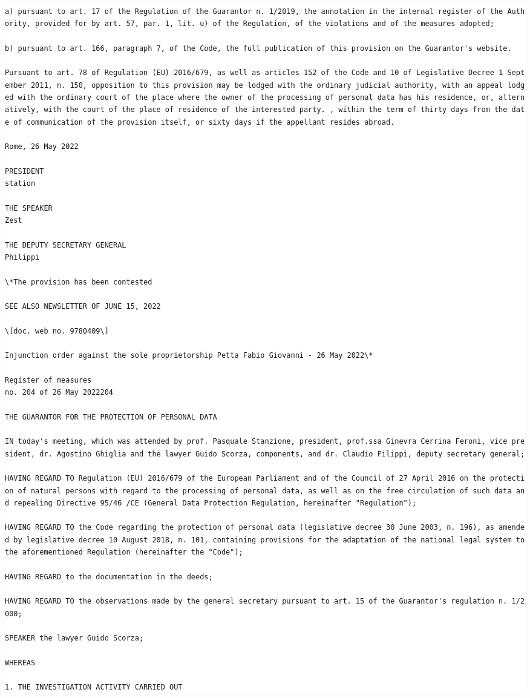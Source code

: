 ```
a) pursuant to art. 17 of the Regulation of the Guarantor n. 1/2019, the annotation in the internal register of the Authority, provided for by art. 57, par. 1, lit. u) of the Regulation, of the violations and of the measures adopted;

b) pursuant to art. 166, paragraph 7, of the Code, the full publication of this provision on the Guarantor's website.

Pursuant to art. 78 of Regulation (EU) 2016/679, as well as articles 152 of the Code and 10 of Legislative Decree 1 September 2011, n. 150, opposition to this provision may be lodged with the ordinary judicial authority, with an appeal lodged with the ordinary court of the place where the owner of the processing of personal data has his residence, or, alternatively, with the court of the place of residence of the interested party. , within the term of thirty days from the date of communication of the provision itself, or sixty days if the appellant resides abroad.

Rome, 26 May 2022

PRESIDENT
station

THE SPEAKER
Zest

THE DEPUTY SECRETARY GENERAL
Philippi

\*The provision has been contested

SEE ALSO NEWSLETTER OF JUNE 15, 2022

\[doc. web no. 9780409\]

Injunction order against the sole proprietorship Petta Fabio Giovanni - 26 May 2022\*

Register of measures
no. 204 of 26 May 2022204

THE GUARANTOR FOR THE PROTECTION OF PERSONAL DATA

IN today's meeting, which was attended by prof. Pasquale Stanzione, president, prof.ssa Ginevra Cerrina Feroni, vice president, dr. Agostino Ghiglia and the lawyer Guido Scorza, components, and dr. Claudio Filippi, deputy secretary general;

HAVING REGARD TO Regulation (EU) 2016/679 of the European Parliament and of the Council of 27 April 2016 on the protection of natural persons with regard to the processing of personal data, as well as on the free circulation of such data and repealing Directive 95/46 /CE (General Data Protection Regulation, hereinafter "Regulation");

HAVING REGARD TO the Code regarding the protection of personal data (legislative decree 30 June 2003, n. 196), as amended by legislative decree 10 August 2018, n. 101, containing provisions for the adaptation of the national legal system to the aforementioned Regulation (hereinafter the "Code");

HAVING REGARD to the documentation in the deeds;

HAVING REGARD TO the observations made by the general secretary pursuant to art. 15 of the Guarantor's regulation n. 1/2000;

SPEAKER the lawyer Guido Scorza;

WHEREAS

1. THE INVESTIGATION ACTIVITY CARRIED OUT

```